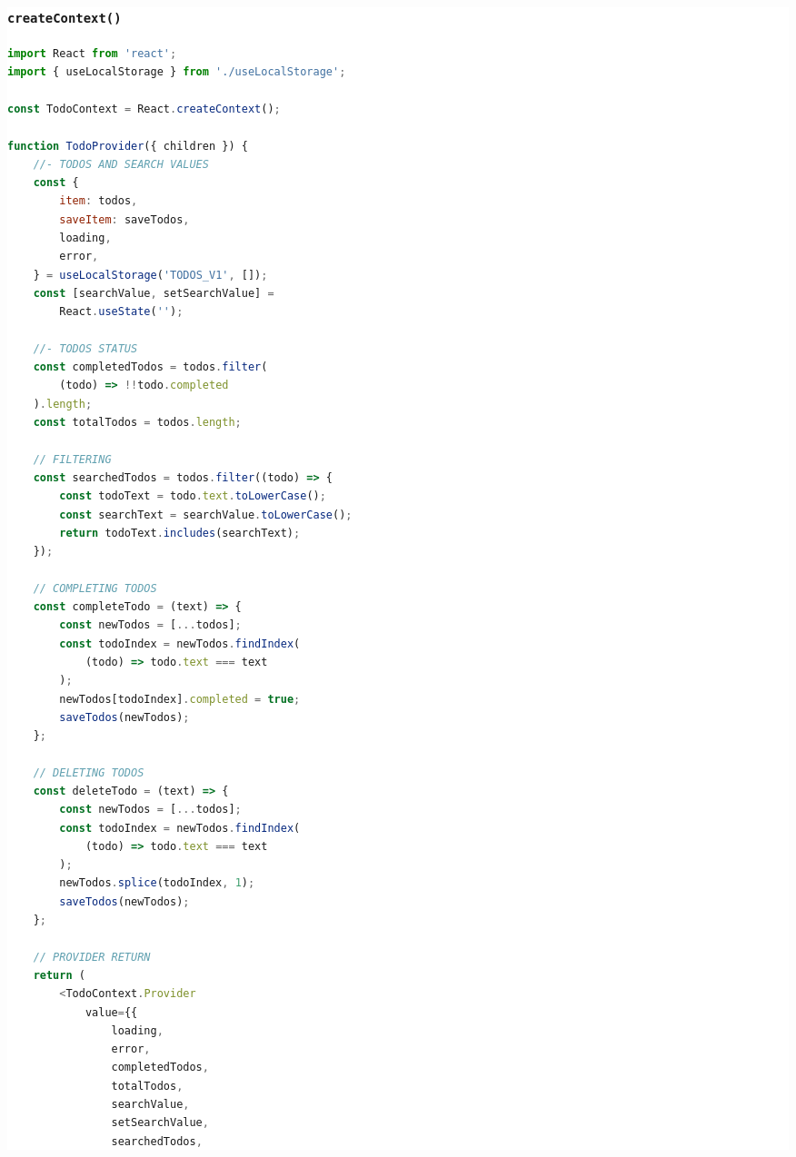 ### `createContext()`

```javascript
import React from 'react';
import { useLocalStorage } from './useLocalStorage';

const TodoContext = React.createContext();

function TodoProvider({ children }) {
	//- TODOS AND SEARCH VALUES
	const {
		item: todos,
		saveItem: saveTodos,
		loading,
		error,
	} = useLocalStorage('TODOS_V1', []);
	const [searchValue, setSearchValue] =
		React.useState('');

	//- TODOS STATUS
	const completedTodos = todos.filter(
		(todo) => !!todo.completed
	).length;
	const totalTodos = todos.length;

	// FILTERING
	const searchedTodos = todos.filter((todo) => {
		const todoText = todo.text.toLowerCase();
		const searchText = searchValue.toLowerCase();
		return todoText.includes(searchText);
	});

	// COMPLETING TODOS
	const completeTodo = (text) => {
		const newTodos = [...todos];
		const todoIndex = newTodos.findIndex(
			(todo) => todo.text === text
		);
		newTodos[todoIndex].completed = true;
		saveTodos(newTodos);
	};

	// DELETING TODOS
	const deleteTodo = (text) => {
		const newTodos = [...todos];
		const todoIndex = newTodos.findIndex(
			(todo) => todo.text === text
		);
		newTodos.splice(todoIndex, 1);
		saveTodos(newTodos);
	};

	// PROVIDER RETURN
	return (
		<TodoContext.Provider
			value={{
				loading,
				error,
				completedTodos,
				totalTodos,
				searchValue,
				setSearchValue,
				searchedTodos,
```
